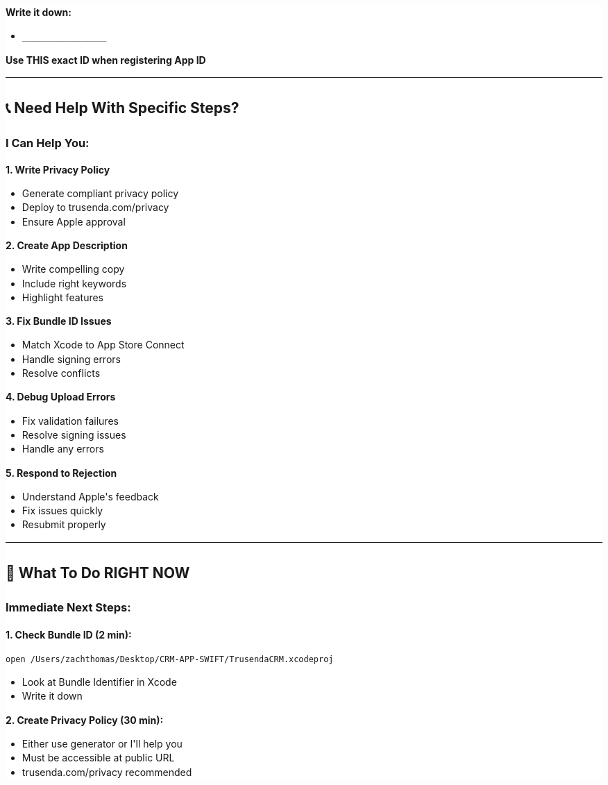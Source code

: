 **Write it down:**
- `_________________`

**Use THIS exact ID when registering App ID**

---

## 📞 Need Help With Specific Steps?

### I Can Help You:

**1. Write Privacy Policy**
- Generate compliant privacy policy
- Deploy to trusenda.com/privacy
- Ensure Apple approval

**2. Create App Description**
- Write compelling copy
- Include right keywords
- Highlight features

**3. Fix Bundle ID Issues**
- Match Xcode to App Store Connect
- Handle signing errors
- Resolve conflicts

**4. Debug Upload Errors**
- Fix validation failures
- Resolve signing issues
- Handle any errors

**5. Respond to Rejection**
- Understand Apple's feedback
- Fix issues quickly
- Resubmit properly

---

## 🎯 What To Do RIGHT NOW

### Immediate Next Steps:

**1. Check Bundle ID (2 min):**
```bash
open /Users/zachthomas/Desktop/CRM-APP-SWIFT/TrusendaCRM.xcodeproj
```
- Look at Bundle Identifier in Xcode
- Write it down

**2. Create Privacy Policy (30 min):**
- Either use generator or I'll help you
- Must be accessible at public URL
- trusenda.com/privacy recommended
